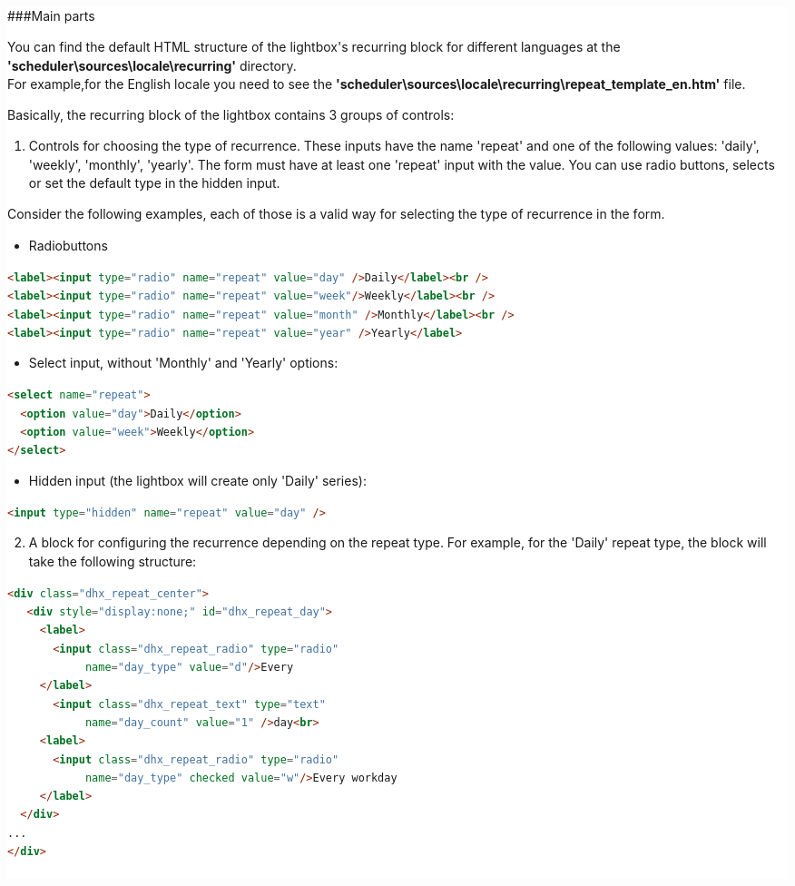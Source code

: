 ###Main parts

You can find the default HTML structure of the lightbox's recurring block for different languages at the <b>'scheduler\sources\locale\recurring\'</b> directory.<br>
For example,for the English locale you need to see the  <b>'scheduler\sources\locale\recurring\repeat_template_en.htm'</b> file.

Basically, the recurring block of the lightbox contains 3 groups of controls:

1) Controls for choosing the type of recurrence. These inputs have the name 'repeat' and one of the following values: 'daily', 'weekly', 'monthly', 'yearly'.
The form must have at least one 'repeat' input with the value. You can use radio buttons, selects or set the default type in the hidden input.

Consider the following examples, each of those is a valid way for selecting the type of recurrence in the form. 

- Radiobuttons

~~~html
<label><input type="radio" name="repeat" value="day" />Daily</label><br />
<label><input type="radio" name="repeat" value="week"/>Weekly</label><br />
<label><input type="radio" name="repeat" value="month" />Monthly</label><br />
<label><input type="radio" name="repeat" value="year" />Yearly</label>
~~~

- Select input, without 'Monthly' and 'Yearly' options:

~~~html
<select name="repeat">
  <option value="day">Daily</option>
  <option value="week">Weekly</option>
</select>
~~~

- Hidden input (the lightbox will create only 'Daily' series):

~~~html
<input type="hidden" name="repeat" value="day" />
~~~

2) A block for configuring the recurrence depending on the repeat type. For example, for the 'Daily' repeat type, the block will take the following structure:

~~~html
<div class="dhx_repeat_center">
   <div style="display:none;" id="dhx_repeat_day">
	 <label>
       <input class="dhx_repeat_radio" type="radio" 
       		name="day_type" value="d"/>Every
     </label>
       <input class="dhx_repeat_text" type="text" 
       		name="day_count" value="1" />day<br>
     <label>
       <input class="dhx_repeat_radio" type="radio" 
       		name="day_type" checked value="w"/>Every workday
     </label>
  </div>
...
</div>
         
~~~
